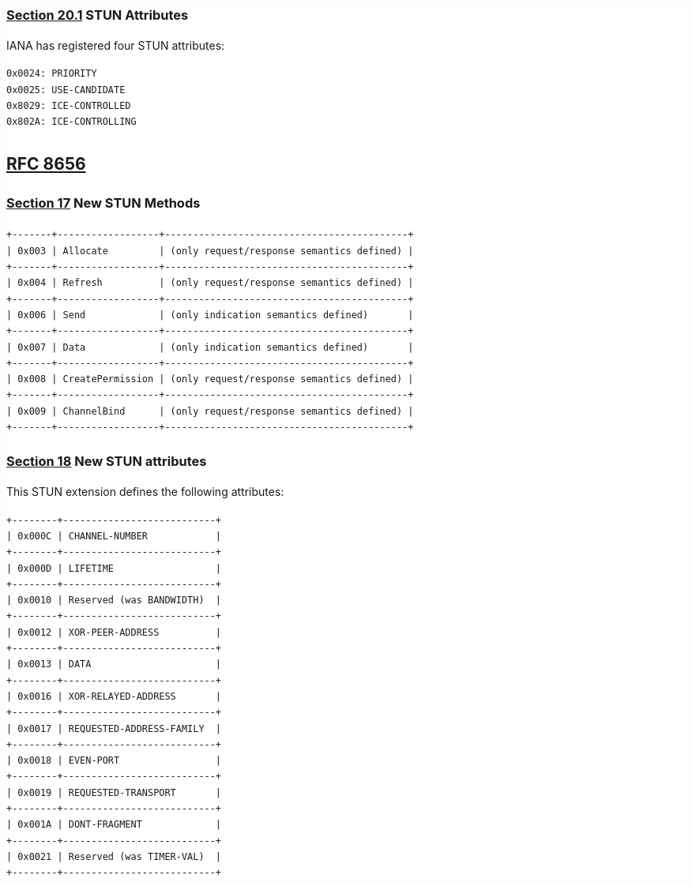 
### [Section 20.1](https://www.rfc-editor.org/rfc/rfc8445.html#section-20.1) STUN Attributes

IANA has registered four STUN attributes:

```text
0x0024: PRIORITY
0x0025: USE-CANDIDATE
0x8029: ICE-CONTROLLED
0x802A: ICE-CONTROLLING
```


## [RFC 8656](https://datatracker.ietf.org/doc/html/rfc8656)


### [Section 17](https://datatracker.ietf.org/doc/html/rfc8656#section-17) New STUN Methods

```text
+-------+------------------+-------------------------------------------+
| 0x003 | Allocate         | (only request/response semantics defined) |
+-------+------------------+-------------------------------------------+
| 0x004 | Refresh          | (only request/response semantics defined) |
+-------+------------------+-------------------------------------------+
| 0x006 | Send             | (only indication semantics defined)       |
+-------+------------------+-------------------------------------------+
| 0x007 | Data             | (only indication semantics defined)       |
+-------+------------------+-------------------------------------------+
| 0x008 | CreatePermission | (only request/response semantics defined) |
+-------+------------------+-------------------------------------------+
| 0x009 | ChannelBind      | (only request/response semantics defined) |
+-------+------------------+-------------------------------------------+
```

### [Section 18](https://datatracker.ietf.org/doc/html/rfc8656#section-18) New STUN attributes

This STUN extension defines the following attributes:

```text
+--------+---------------------------+
| 0x000C | CHANNEL-NUMBER            |
+--------+---------------------------+
| 0x000D | LIFETIME                  |
+--------+---------------------------+
| 0x0010 | Reserved (was BANDWIDTH)  |
+--------+---------------------------+
| 0x0012 | XOR-PEER-ADDRESS          |
+--------+---------------------------+
| 0x0013 | DATA                      |
+--------+---------------------------+
| 0x0016 | XOR-RELAYED-ADDRESS       |
+--------+---------------------------+
| 0x0017 | REQUESTED-ADDRESS-FAMILY  |
+--------+---------------------------+
| 0x0018 | EVEN-PORT                 |
+--------+---------------------------+
| 0x0019 | REQUESTED-TRANSPORT       |
+--------+---------------------------+
| 0x001A | DONT-FRAGMENT             |
+--------+---------------------------+
| 0x0021 | Reserved (was TIMER-VAL)  |
+--------+---------------------------+
```